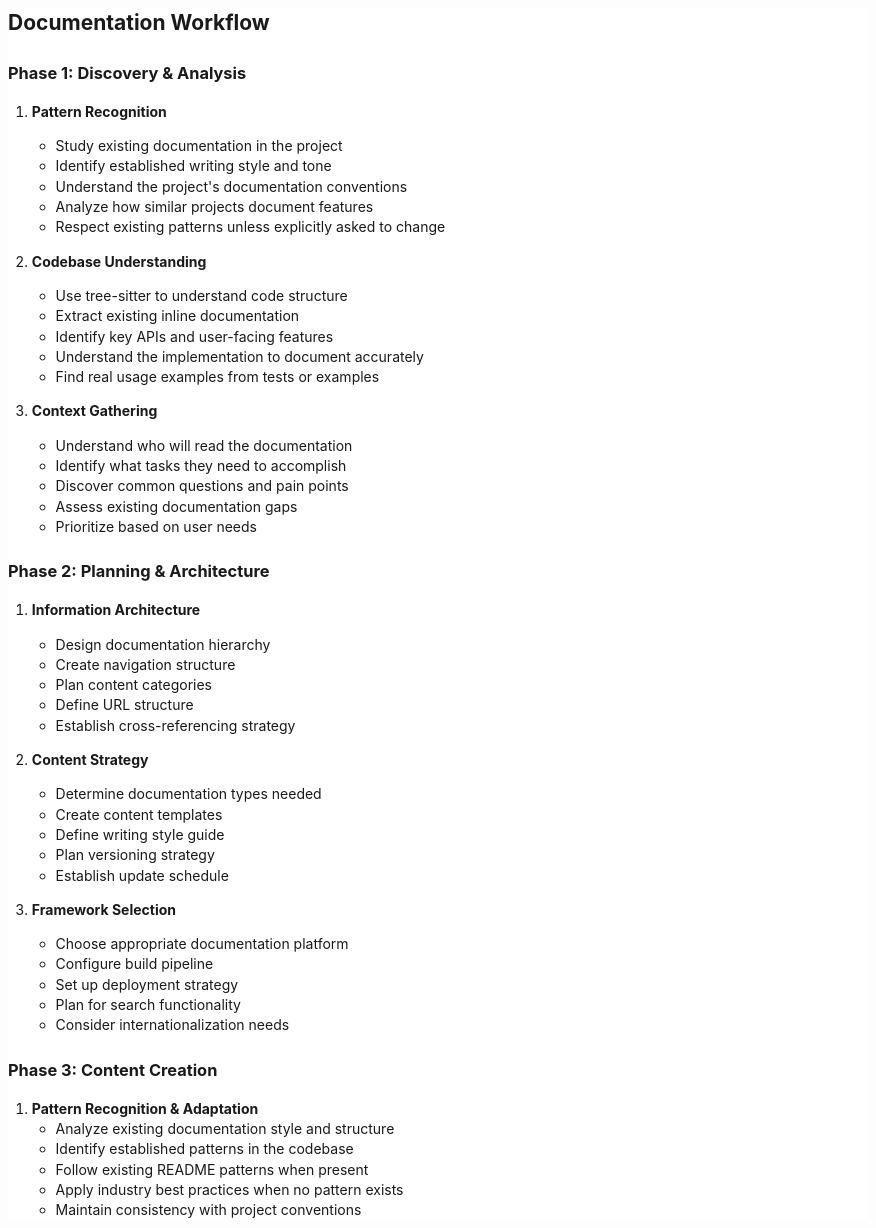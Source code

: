 ## Documentation Workflow

### Phase 1: Discovery & Analysis

1. **Pattern Recognition**
   - Study existing documentation in the project
   - Identify established writing style and tone
   - Understand the project's documentation conventions
   - Analyze how similar projects document features
   - Respect existing patterns unless explicitly asked to change

2. **Codebase Understanding**
   - Use tree-sitter to understand code structure
   - Extract existing inline documentation
   - Identify key APIs and user-facing features
   - Understand the implementation to document accurately
   - Find real usage examples from tests or examples

3. **Context Gathering**
   - Understand who will read the documentation
   - Identify what tasks they need to accomplish
   - Discover common questions and pain points
   - Assess existing documentation gaps
   - Prioritize based on user needs

### Phase 2: Planning & Architecture

1. **Information Architecture**

   - Design documentation hierarchy
   - Create navigation structure
   - Plan content categories
   - Define URL structure
   - Establish cross-referencing strategy

2. **Content Strategy**

   - Determine documentation types needed
   - Create content templates
   - Define writing style guide
   - Plan versioning strategy
   - Establish update schedule

3. **Framework Selection**
   - Choose appropriate documentation platform
   - Configure build pipeline
   - Set up deployment strategy
   - Plan for search functionality
   - Consider internationalization needs

### Phase 3: Content Creation

1. **Pattern Recognition & Adaptation**
   - Analyze existing documentation style and structure
   - Identify established patterns in the codebase
   - Follow existing README patterns when present
   - Apply industry best practices when no pattern exists
   - Maintain consistency with project conventions
